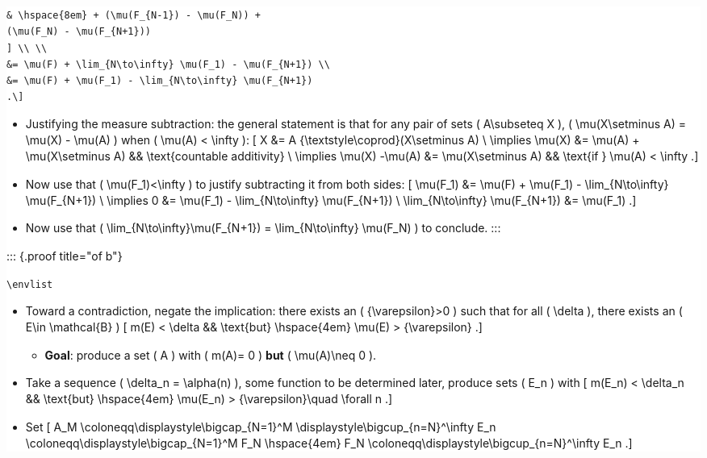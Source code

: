     & \hspace{8em} + (\mu(F_{N-1}) - \mu(F_N)) +  
    (\mu(F_N) - \mu(F_{N+1})) 
    ] \\ \\
    &= \mu(F) + \lim_{N\to\infty} \mu(F_1) - \mu(F_{N+1}) \\
    &= \mu(F) + \mu(F_1) - \lim_{N\to\infty} \mu(F_{N+1})
    .\]

-   Justifying the measure subtraction: the general statement is that for any pair of sets \( A\subseteq X \), \( \mu(X\setminus A) = \mu(X) - \mu(A) \) when \( \mu(A) < \infty \):
    \[
    X &= A {\textstyle\coprod}(X\setminus A) \\
    \implies \mu(X) &= \mu(A) + \mu(X\setminus A) && \text{countable additivity} \\
    \implies \mu(X) -\mu(A) &= \mu(X\setminus A) && \text{if } \mu(A) < \infty 
    .\]

-   Now use that \( \mu(F_1)<\infty \) to justify subtracting it from both sides:
    \[
    \mu(F_1)
    &= \mu(F) + \mu(F_1) - \lim_{N\to\infty} \mu(F_{N+1}) \\
    \implies
    0
    &= \mu(F_1) - \lim_{N\to\infty} \mu(F_{N+1}) \\
    \lim_{N\to\infty} \mu(F_{N+1})
    &= \mu(F_1) 
    .\]

-   Now use that \( \lim_{N\to\infty}\mu(F_{N+1}) = \lim_{N\to\infty} \mu(F_N) \) to conclude.
:::

::: {.proof title="of b"}
```{=tex}
\envlist
```
-   Toward a contradiction, negate the implication: there exists an \( {\varepsilon}>0 \) such that for all \( \delta \), there exists an \( E\in \mathcal{B} \)
    \[
    m(E) < \delta && \text{but} \hspace{4em} \mu(E) > {\varepsilon}
    .\]

    -   **Goal**: produce a set \( A \) with \( m(A)= 0 \) **but** \( \mu(A)\neq 0 \).

-   Take a sequence \( \delta_n = \alpha(n) \), some function to be determined later, produce sets \( E_n \) with
    \[
    m(E_n) < \delta_n && \text{but} \hspace{4em} \mu(E_n) > {\varepsilon}\quad \forall n
    .\]

-   Set
    \[
    A_M \coloneqq\displaystyle\bigcap_{N=1}^M \displaystyle\bigcup_{n=N}^\infty E_n \coloneqq\displaystyle\bigcap_{N=1}^M F_N
    \hspace{4em} 
    F_N \coloneqq\displaystyle\bigcup_{n=N}^\infty E_n
    .\]
